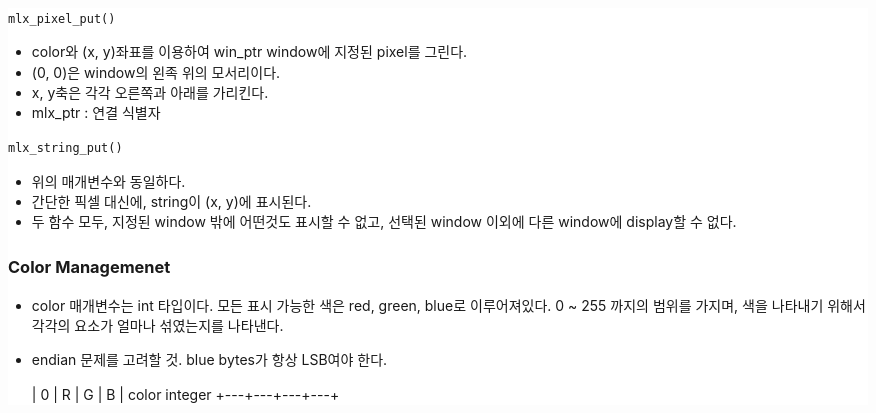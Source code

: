 `mlx_pixel_put()`
- color와 (x, y)좌표를 이용하여 win_ptr window에 지정된 pixel를 그린다. 
- (0, 0)은 window의 왼족 위의 모서리이다.
- x, y축은 각각 오른쪽과 아래를 가리킨다.
- mlx_ptr : 연결 식별자

`mlx_string_put()`
- 위의 매개변수와 동일하다.
- 간단한 픽셀 대신에, string이 (x, y)에 표시된다.
- 두 함수 모두, 지정된 window 밖에 어떤것도 표시할 수 없고, 선택된 window 이외에 다른 window에 display할 수 없다.

### Color Managemenet
- color 매개변수는 int 타입이다. 모든 표시 가능한 색은 red, green, blue로 이루어져있다. 0 ~ 255 까지의 범위를 가지며, 색을 나타내기 위해서 각각의 요소가 얼마나 섞였는지를 나타낸다. 

- endian 문제를 고려할 것. blue bytes가 항상 LSB여야 한다.

	| 0 | R | G | B |  color integer
	+---+---+---+---+
